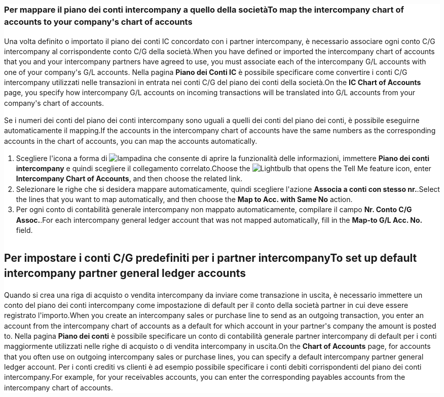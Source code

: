 ### <a name="to-map-the-intercompany-chart-of-accounts-to-your-companys-chart-of-accounts"></a><span data-ttu-id="21e08-157">Per mappare il piano dei conti intercompany a quello della società</span><span class="sxs-lookup"><span data-stu-id="21e08-157">To map the intercompany chart of accounts to your company's chart of accounts</span></span>  
<span data-ttu-id="21e08-158">Una volta definito o importato il piano dei conti IC concordato con i partner intercompany, è necessario associare ogni conto C/G intercompany al corrispondente conto C/G della società.</span><span class="sxs-lookup"><span data-stu-id="21e08-158">When you have defined or imported the intercompany chart of accounts that you and your intercompany partners have agreed to use, you must associate each of the intercompany G/L accounts with one of your company's G/L accounts.</span></span> <span data-ttu-id="21e08-159">Nella pagina **Piano dei Conti IC** è possibile specificare come convertire i conti C/G intercompany utilizzati nelle transazioni in entrata nei conti C/G del piano dei conti della società.</span><span class="sxs-lookup"><span data-stu-id="21e08-159">On the **IC Chart of Accounts** page, you specify how intercompany G/L accounts on incoming transactions will be translated into G/L accounts from your company's chart of accounts.</span></span>

<span data-ttu-id="21e08-160">Se i numeri dei conti del piano dei conti intercompany sono uguali a quelli dei conti del piano dei conti, è possibile eseguirne automaticamente il mapping.</span><span class="sxs-lookup"><span data-stu-id="21e08-160">If the accounts in the intercompany chart of accounts have the same numbers as the corresponding accounts in the chart of accounts, you can map the accounts automatically.</span></span>

1. <span data-ttu-id="21e08-161">Scegliere l'icona a forma di ![lampadina che consente di aprire la funzionalità delle informazioni](media/ui-search/search_small.png "Informazioni sull'operazione che si desidera eseguire"), immettere **Piano dei conti intercompany** e quindi scegliere il collegamento correlato.</span><span class="sxs-lookup"><span data-stu-id="21e08-161">Choose the ![Lightbulb that opens the Tell Me feature](media/ui-search/search_small.png "Tell me what you want to do") icon, enter **Intercompany Chart of Accounts**, and then choose the related link.</span></span>  
2. <span data-ttu-id="21e08-162">Selezionare le righe che si desidera mappare automaticamente, quindi scegliere l'azione **Associa a conti con stesso nr.**.</span><span class="sxs-lookup"><span data-stu-id="21e08-162">Select the lines that you want to map automatically, and then choose the **Map to Acc. with Same No** action.</span></span>  
3. <span data-ttu-id="21e08-163">Per ogni conto di contabilità generale intercompany non mappato automaticamente, compilare il campo **Nr. Conto C/G Assoc.**.</span><span class="sxs-lookup"><span data-stu-id="21e08-163">For each intercompany general ledger account that was not mapped automatically, fill in the **Map-to G/L Acc. No.** field.</span></span>  

## <a name="to-set-up-default-intercompany-partner-general-ledger-accounts"></a><span data-ttu-id="21e08-164">Per impostare i conti C/G predefiniti per i partner intercompany</span><span class="sxs-lookup"><span data-stu-id="21e08-164">To set up default intercompany partner general ledger accounts</span></span>  
<span data-ttu-id="21e08-165">Quando si crea una riga di acquisto o vendita intercompany da inviare come transazione in uscita, è necessario immettere un conto del piano dei conti intercompany come impostazione di default per il conto della società partner in cui deve essere registrato l'importo.</span><span class="sxs-lookup"><span data-stu-id="21e08-165">When you create an intercompany sales or purchase line to send as an outgoing transaction, you enter an account from the intercompany chart of accounts as a default for which account in your partner's company the amount is posted to.</span></span> <span data-ttu-id="21e08-166">Nella pagina **Piano dei conti** è possibile specificare un conto di contabilità generale partner intercompany di default per i conti maggiormente utilizzati nelle righe di acquisto o di vendita intercompany in uscita.</span><span class="sxs-lookup"><span data-stu-id="21e08-166">On the **Chart of Accounts** page, for accounts that you often use on outgoing intercompany sales or purchase lines, you can specify a default intercompany partner general ledger account.</span></span> <span data-ttu-id="21e08-167">Per i conti crediti vs clienti è ad esempio possibile specificare i conti debiti corrispondenti del piano dei conti intercompany.</span><span class="sxs-lookup"><span data-stu-id="21e08-167">For example, for your receivables accounts, you can enter the corresponding payables accounts from the intercompany chart of accounts.</span></span>  
